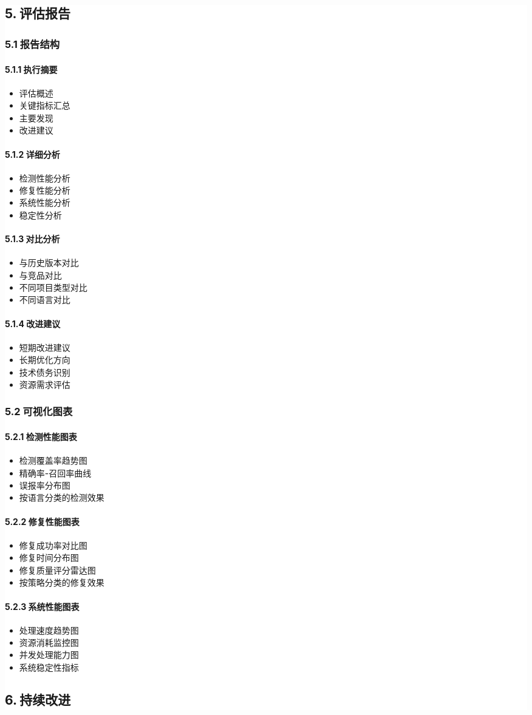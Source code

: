 ## 5. 评估报告

### 5.1 报告结构

#### 5.1.1 执行摘要
- 评估概述
- 关键指标汇总
- 主要发现
- 改进建议

#### 5.1.2 详细分析
- 检测性能分析
- 修复性能分析
- 系统性能分析
- 稳定性分析

#### 5.1.3 对比分析
- 与历史版本对比
- 与竞品对比
- 不同项目类型对比
- 不同语言对比

#### 5.1.4 改进建议
- 短期改进建议
- 长期优化方向
- 技术债务识别
- 资源需求评估

### 5.2 可视化图表

#### 5.2.1 检测性能图表
- 检测覆盖率趋势图
- 精确率-召回率曲线
- 误报率分布图
- 按语言分类的检测效果

#### 5.2.2 修复性能图表
- 修复成功率对比图
- 修复时间分布图
- 修复质量评分雷达图
- 按策略分类的修复效果

#### 5.2.3 系统性能图表
- 处理速度趋势图
- 资源消耗监控图
- 并发处理能力图
- 系统稳定性指标

## 6. 持续改进
